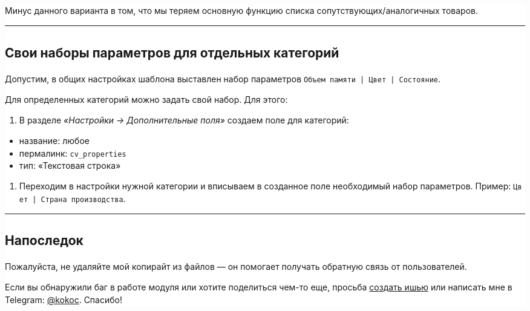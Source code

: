 Минус данного варианта в том, что мы теряем основную функцию списка сопутствующих/аналогичных товаров.

---

## Свои наборы параметров для отдельных категорий

Допустим, в общих настройках шаблона выставлен набор параметров `Объем памяти | Цвет | Состояние`.

Для определенных категорий можно задать свой набор. Для этого:

1. В разделе *«Настройки → Дополнительные поля»* создаем поле для категорий:
- название: любое
- пермалинк: `cv_properties`
- тип: «Текстовая строка»

1. Переходим в настройки нужной категории и вписываем в созданное поле необходимый набор параметров. Пример: `Цвет | Страна производства`.

---

## Напоследок

Пожалуйста, не удаляйте мой копирайт из файлов — он помогает получать обратную связь от пользователей.

Если вы обнаружили баг в работе модуля или хотите поделиться чем-то еще, просьба [создать ишью](https://github.com/kokoccc/insales-stuff/issues) или написать мне в Telegram: [@kokoc](https://t.me/kokoc). Спасибо!

